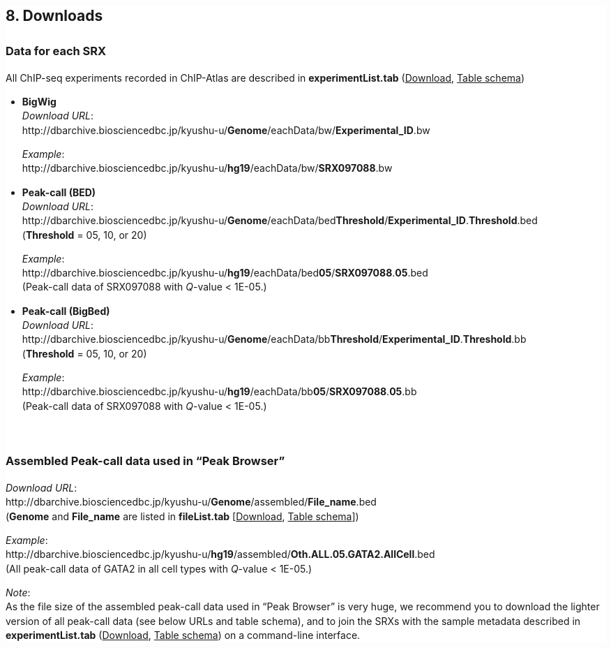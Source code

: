 
<a name="downloads_doc"></a>
## 8. Downloads
### Data for each SRX
All ChIP-seq experiments recorded in ChIP-Atlas are described in **experimentList.tab** ([Download][experimentList], [Table schema](#experimentList_schema))  

- **BigWig**  
  _Download URL_:  
  http<a>:</a>//dbarchive.biosciencedbc.jp/kyushu-u/**Genome**/eachData/bw/**Experimental_ID**.bw  

  _Example_:  
  http<a>:</a>//dbarchive.biosciencedbc.jp/kyushu-u/**hg19**/eachData/bw/**SRX097088**.bw
  
- **Peak-call (BED)**  
  _Download URL_:  
  http<a>:</a>//dbarchive.biosciencedbc.jp/kyushu-u/**Genome**/eachData/bed**Threshold**/**Experimental_ID**.**Threshold**.bed  
  (**Threshold** = 05, 10, or 20)  
  
  _Example_:  
  http<a>:</a>//dbarchive.biosciencedbc.jp/kyushu-u/**hg19**/eachData/bed**05**/**SRX097088**.**05**.bed  
  (Peak-call data of SRX097088 with _Q_-value < 1E-05.)
  
- **Peak-call (BigBed)**  
  _Download URL_:  
  http<a>:</a>//dbarchive.biosciencedbc.jp/kyushu-u/**Genome**/eachData/bb**Threshold**/**Experimental_ID**.**Threshold**.bb  
  (**Threshold** = 05, 10, or 20)  
  
  _Example_:  
  http<a>:</a>//dbarchive.biosciencedbc.jp/kyushu-u/**hg19**/eachData/bb**05**/**SRX097088**.**05**.bb  
  (Peak-call data of SRX097088 with _Q_-value < 1E-05.)

<br />
<a name="peak_browser_url"></a>


### Assembled Peak-call data used in “Peak Browser”
_Download URL_:  
  http<a>:</a>//dbarchive.biosciencedbc.jp/kyushu-u/**Genome**/assembled/**File_name**.bed  
  (**Genome** and **File_name** are listed in **fileList.tab** \[[Download][fileList], [Table schema](#fileList_schema)\])  
  
_Example_:  
  http<a>:</a>//dbarchive.biosciencedbc.jp/kyushu-u/**hg19**/assembled/**Oth.ALL.05.GATA2.AllCell**.bed  
  (All peak-call data of GATA2 in all cell types with _Q_-value < 1E-05.)
  
_Note_:  
As the file size of the assembled peak-call data used in “Peak Browser” is very huge, we recommend you to download the lighter version of all peak-call data (see below URLs and table schema), and to join the SRXs with the sample metadata described in **experimentList.tab** ([Download][experimentList], [Table schema](#experimentList_schema)) on a command-line interface.


[dataNumber]: https://dbarchive.biosciencedbc.jp/kyushu-u/metadata/allDataNumber_20190322.png "Data numbers"
[antigenNumber]: http://dbarchive.biosciencedbc.jp/kyushu-u/metadata/antigenNumber_20190322.png "Antigen classes"
[cellTypeNumber]: http://dbarchive.biosciencedbc.jp/kyushu-u/metadata/cellTypeNumber_20190310.png "Cell type classes"
[flowchart]: http://devbio.med.kyushu-u.ac.jp/chipatlas/img/flowchart.png "Flow chart"
[ag_attributes]: http://dbarchive.biosciencedbc.jp/kyushu-u/metadata/ag_attributes.txt
[ct_attributes]: http://dbarchive.biosciencedbc.jp/kyushu-u/metadata/ct_attributes.txt
[antigenList]: http://dbarchive.biosciencedbc.jp/kyushu-u/metadata/antigenList.tab
[celltypeList]: http://dbarchive.biosciencedbc.jp/kyushu-u/metadata/celltypeList.tab
[experimentList]: http://dbarchive.biosciencedbc.jp/kyushu-u/metadata/experimentList.tab
[fileList]: http://dbarchive.biosciencedbc.jp/kyushu-u/metadata/fileList.tab
[analysisList]: http://dbarchive.biosciencedbc.jp/kyushu-u/metadata/analysisList.tab
[hg05]: http://dbarchive.biosciencedbc.jp/kyushu-u/hg19/allPeaks_light/allPeaks_light.hg19.05.bed.gz
[hg10]: http://dbarchive.biosciencedbc.jp/kyushu-u/hg19/allPeaks_light/allPeaks_light.hg19.10.bed.gz
[hg20]: http://dbarchive.biosciencedbc.jp/kyushu-u/hg19/allPeaks_light/allPeaks_light.hg19.20.bed.gz
[hg50]: http://dbarchive.biosciencedbc.jp/kyushu-u/hg19/allPeaks_light/allPeaks_light.hg19.50.bed.gz
[mm05]: http://dbarchive.biosciencedbc.jp/kyushu-u/mm9/allPeaks_light/allPeaks_light.mm9.05.bed.gz
[mm10]: http://dbarchive.biosciencedbc.jp/kyushu-u/mm9/allPeaks_light/allPeaks_light.mm9.10.bed.gz
[mm20]: http://dbarchive.biosciencedbc.jp/kyushu-u/mm9/allPeaks_light/allPeaks_light.mm9.20.bed.gz
[mm50]: http://dbarchive.biosciencedbc.jp/kyushu-u/mm9/allPeaks_light/allPeaks_light.mm9.50.bed.gz
[rn05]: http://dbarchive.biosciencedbc.jp/kyushu-u/rn6/allPeaks_light/allPeaks_light.rn6.05.bed.gz
[rn10]: http://dbarchive.biosciencedbc.jp/kyushu-u/rn6/allPeaks_light/allPeaks_light.rn6.10.bed.gz
[rn20]: http://dbarchive.biosciencedbc.jp/kyushu-u/rn6/allPeaks_light/allPeaks_light.rn6.20.bed.gz
[rn50]: http://dbarchive.biosciencedbc.jp/kyushu-u/rn6/allPeaks_light/allPeaks_light.rn6.50.bed.gz
[dm05]: http://dbarchive.biosciencedbc.jp/kyushu-u/dm3/allPeaks_light/allPeaks_light.dm3.05.bed.gz
[dm10]: http://dbarchive.biosciencedbc.jp/kyushu-u/dm3/allPeaks_light/allPeaks_light.dm3.10.bed.gz
[dm20]: http://dbarchive.biosciencedbc.jp/kyushu-u/dm3/allPeaks_light/allPeaks_light.dm3.20.bed.gz
[dm50]: http://dbarchive.biosciencedbc.jp/kyushu-u/dm3/allPeaks_light/allPeaks_light.dm3.50.bed.gz
[ce05]: http://dbarchive.biosciencedbc.jp/kyushu-u/ce10/allPeaks_light/allPeaks_light.ce10.05.bed.gz
[ce10]: http://dbarchive.biosciencedbc.jp/kyushu-u/ce10/allPeaks_light/allPeaks_light.ce10.10.bed.gz
[ce20]: http://dbarchive.biosciencedbc.jp/kyushu-u/ce10/allPeaks_light/allPeaks_light.ce10.20.bed.gz
[ce50]: http://dbarchive.biosciencedbc.jp/kyushu-u/ce10/allPeaks_light/allPeaks_light.ce10.50.bed.gz
[sc05]: http://dbarchive.biosciencedbc.jp/kyushu-u/sacCer3/allPeaks_light/allPeaks_light.sacCer3.05.bed.gz
[sc10]: http://dbarchive.biosciencedbc.jp/kyushu-u/sacCer3/allPeaks_light/allPeaks_light.sacCer3.10.bed.gz
[sc20]: http://dbarchive.biosciencedbc.jp/kyushu-u/sacCer3/allPeaks_light/allPeaks_light.sacCer3.20.bed.gz
[sc50]: http://dbarchive.biosciencedbc.jp/kyushu-u/sacCer3/allPeaks_light/allPeaks_light.sacCer3.50.bed.gz
[NCBI]: http://www.ncbi.nlm.nih.gov/
[DDBJ]: http://www.ddbj.nig.ac.jp/index-e.html
[ENA]: http://www.ebi.ac.uk/ena
[SRX]: http://www.ncbi.nlm.nih.gov/books/NBK56913/
[NCBImeta]: http://ftp.ncbi.nlm.nih.gov/sra/reports/Metadata/
[SraToolKit]: http://www.ncbi.nlm.nih.gov/Traces/sra/sra.cgi?view=software
[bowtie2]: http://bowtie-bio.sourceforge.net/bowtie2/index.shtml
[bowtie1]: http://bowtie-bio.sourceforge.net/index.shtml
[samtools]: http://samtools.sourceforge.net
[bedtools]: http://bedtools.readthedocs.org/en/latest/
[UCSCtools]: http://hgdownload.cse.ucsc.edu/admin/exe/
[MACS2]: https://github.com/taoliu/MACS/
[PMID_15702071]: http://www.ncbi.nlm.nih.gov/pubmed/15702071
[HGNC]: http://www.genenames.org
[MGI]: http://www.informatics.jax.org
[RGD]: http://rgd.mcw.edu
[RGD_geneList]: ftp://ftp.rgd.mcw.edu/pub/data_release/GENES_RAT.txt
[FlyBase]: http://flybase.org
[WormBase]: https://www.wormbase.org
[SGD]: http://www.yeastgenome.org
[PMID_25877200]: http://www.ncbi.nlm.nih.gov/pubmed/25877200
[ATCC]: http://www.atcc.org
[MeSH]: http://www.ncbi.nlm.nih.gov/mesh
[UCSC_FTP]: http://hgdownload.cse.ucsc.edu/goldenPath
[STRING]: http://string-db.org
[STRING_DL]: http://string.embl.de/newstring_cgi/show_download_page.pl
[UCSC_BED]: https://genome.ucsc.edu/FAQ/FAQformat.html#format1
[liftOver]: https://genome.ucsc.edu/cgi-bin/hgLiftOver
[IUPAC]: https://en.wikipedia.org/wiki/Nucleic_acid_notation
[DAVID]: https://david.ncifcrf.gov
[tgSample]: http://dbarchive.biosciencedbc.jp/kyushu-u/hg19/target/POU5F1.5.html
[coloSample]: http://dbarchive.biosciencedbc.jp/kyushu-u/hg19/colo/NANOG.Pluripotent_stem_cell.html
[Enrichment_Analysis_submission]: http://chip-atlas.org/enrichment_analysis
[insilicoChIPsample]: http://dbarchive.biosciencedbc.jp/kyushu-u/sample/insilicoChIP_result_example.html